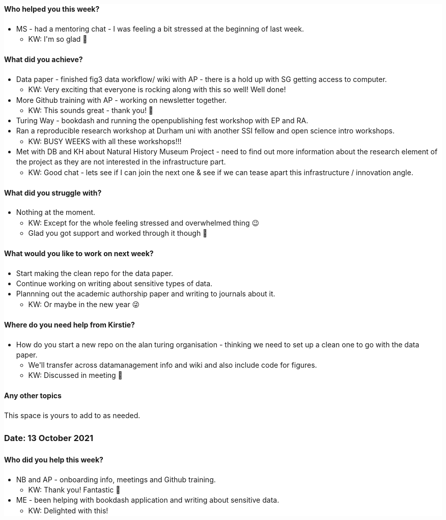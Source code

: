 #### Who helped you this week?

* MS - had a mentoring chat - I was feeling a bit stressed at the beginning of last week.
  * KW: I'm so glad 🌸

#### What did you achieve?

* Data paper - finished fig3 data workflow/ wiki with AP - there is a hold up with SG getting access to computer.
  * KW: Very exciting that everyone is rocking along with this so well! Well done!
* More Github training with AP - working on newsletter together.
  * KW: This sounds great - thank you! 🙏
* Turing Way - bookdash and running the openpublishing fest workshop with EP and RA.
* Ran a reproducible research workshop at Durham uni with another SSI fellow and open science intro workshops.
  * KW: BUSY WEEKS with all these workshops!!!
* Met with DB and KH about Natural History Museum Project - need to find out more information about the research element of the project as they are not interested in the infrastructure part.
  * KW: Good chat - lets see if I can join the next one & see if we can tease apart this infrastructure / innovation angle.

#### What did you struggle with?

* Nothing at the moment.
  * KW: Except for the whole feeling stressed and overwhelmed thing 😉
  * Glad you got support and worked through it though 🌺

#### What would you like to work on next week?

* Start making the clean repo for the data paper.
* Continue working on writing about sensitive types of data.
* Plannning out the academic authorship paper and writing to journals about it.
  * KW: Or maybe in the new year 😜

#### Where do you need help from Kirstie?

* How do you start a new repo on the alan turing organisation - thinking we need to set up a clean one to go with the data paper. 
  * We'll transfer across datamanagement info and wiki and also include code for figures. 
  * KW: Discussed in meeting 🚀

#### Any other topics

This space is yours to add to as needed.


### Date: 13 October 2021

#### Who did you help this week?

* NB and AP - onboarding info, meetings and Github training. 
  * KW: Thank you! Fantastic 👋
* ME - been helping with bookdash application and writing about sensitive data.
  * KW: Delighted with this!
